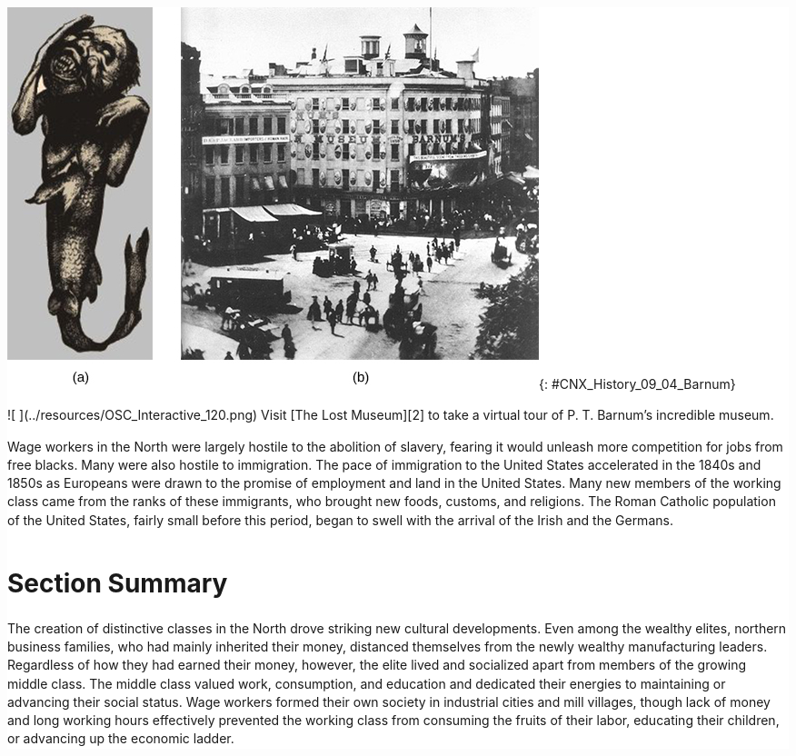 ![Illustration (a) depicts a creature with the head and upper torso of a young monkey and the bottom half of a fish. Photograph (b) shows crowds of people surrounding P. T. Barnum&#x2019;s American Museum in New York City.](../resources/CNX_History_09_04_Barnum.jpg "Spurious though they were, attractions such as the Feejee mermaid (a) from P. T. Barnum&#x2019;s American Museum in New York City (b) drew throngs of working-class wage earners in the middle of the nineteenth century."){: #CNX_History_09_04_Barnum}


</div>

<div data-type="note" data-has-label="true" class="note history click-and-explore" data-label="Click and Explore" markdown="1">
<span data-type="media" data-alt=" "> ![ ](../resources/OSC_Interactive_120.png) </span>
Visit [The Lost Museum][2] to take a virtual tour of P. T. Barnum’s incredible museum.

</div>

Wage workers in the North were largely hostile to the abolition of slavery, fearing it would unleash more competition for jobs from free blacks. Many were also hostile to immigration. The pace of immigration to the United States accelerated in the 1840s and 1850s as Europeans were drawn to the promise of employment and land in the United States. Many new members of the working class came from the ranks of these immigrants, who brought new foods, customs, and religions. The Roman Catholic population of the United States, fairly small before this period, began to swell with the arrival of the Irish and the Germans.

# Section Summary

The creation of distinctive classes in the North drove striking new cultural developments. Even among the wealthy elites, northern business families, who had mainly inherited their money, distanced themselves from the newly wealthy manufacturing leaders. Regardless of how they had earned their money, however, the elite lived and socialized apart from members of the growing middle class. The middle class valued work, consumption, and education and dedicated their energies to maintaining or advancing their social status. Wage workers formed their own society in industrial cities and mill villages, though lack of money and long working hours effectively prevented the working class from consuming the fruits of their labor, educating their children, or advancing up the economic ladder.


[1]: http://openstaxcollege.org/l/15Hunts
[2]: http://openstaxcollege.org/l/15LostMuseum